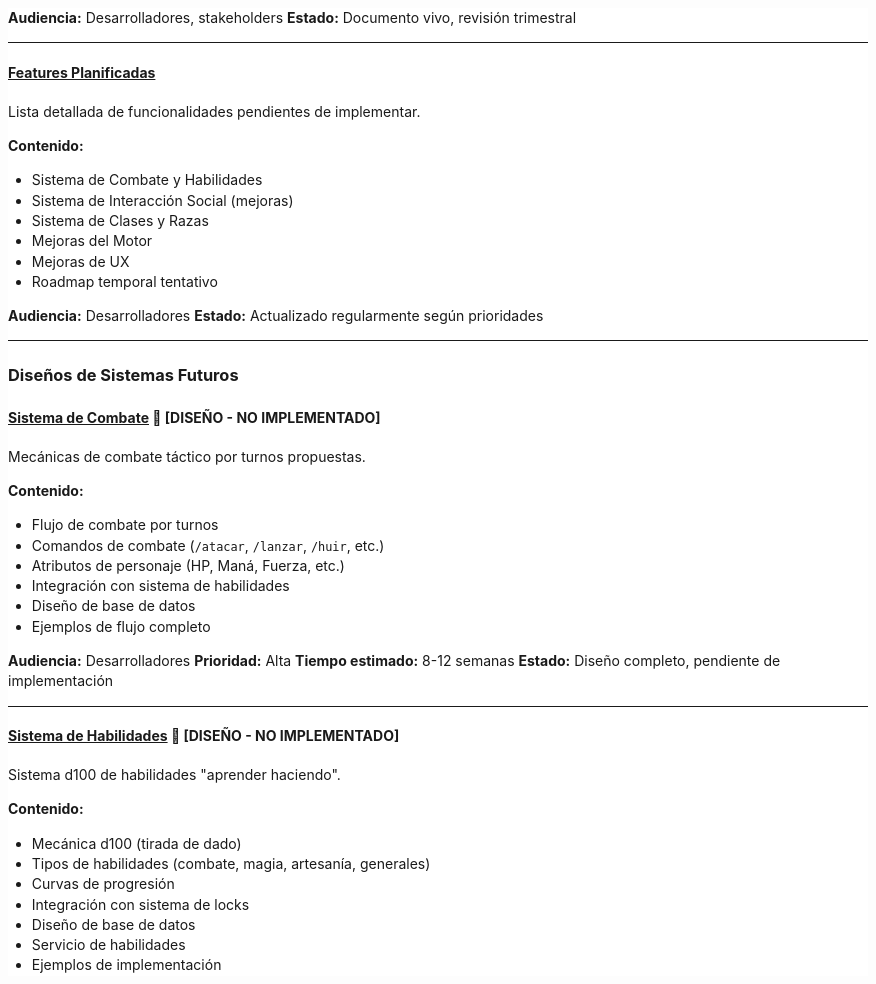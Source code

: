 **Audiencia:** Desarrolladores, stakeholders
**Estado:** Documento vivo, revisión trimestral

---

#### [Features Planificadas](funcionalidades-planificadas.md)
Lista detallada de funcionalidades pendientes de implementar.

**Contenido:**
- Sistema de Combate y Habilidades
- Sistema de Interacción Social (mejoras)
- Sistema de Clases y Razas
- Mejoras del Motor
- Mejoras de UX
- Roadmap temporal tentativo

**Audiencia:** Desarrolladores
**Estado:** Actualizado regularmente según prioridades

---

### Diseños de Sistemas Futuros

#### [Sistema de Combate](diseno-sistema-de-combate.md) 🚧 **[DISEÑO - NO IMPLEMENTADO]**
Mecánicas de combate táctico por turnos propuestas.

**Contenido:**
- Flujo de combate por turnos
- Comandos de combate (`/atacar`, `/lanzar`, `/huir`, etc.)
- Atributos de personaje (HP, Maná, Fuerza, etc.)
- Integración con sistema de habilidades
- Diseño de base de datos
- Ejemplos de flujo completo

**Audiencia:** Desarrolladores
**Prioridad:** Alta
**Tiempo estimado:** 8-12 semanas
**Estado:** Diseño completo, pendiente de implementación

---

#### [Sistema de Habilidades](diseno-sistema-de-habilidades.md) 🚧 **[DISEÑO - NO IMPLEMENTADO]**
Sistema d100 de habilidades "aprender haciendo".

**Contenido:**
- Mecánica d100 (tirada de dado)
- Tipos de habilidades (combate, magia, artesanía, generales)
- Curvas de progresión
- Integración con sistema de locks
- Diseño de base de datos
- Servicio de habilidades
- Ejemplos de implementación
